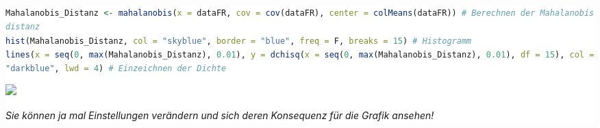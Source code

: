 ```r
Mahalanobis_Distanz <- mahalanobis(x = dataFR, cov = cov(dataFR), center = colMeans(dataFR)) # Berechnen der Mahalanobisdistanz
hist(Mahalanobis_Distanz, col = "skyblue", border = "blue", freq = F, breaks = 15) # Histogramm
lines(x = seq(0, max(Mahalanobis_Distanz), 0.01), y = dchisq(x = seq(0, max(Mahalanobis_Distanz), 0.01), df = 15), col = "darkblue", lwd = 4) # Einzeichnen der Dichte
```

![](/fue-efa_files/unnamed-chunk-53-1.png)

*Sie können ja mal Einstellungen verändern und sich deren Konsequenz für die Grafik ansehen!*

